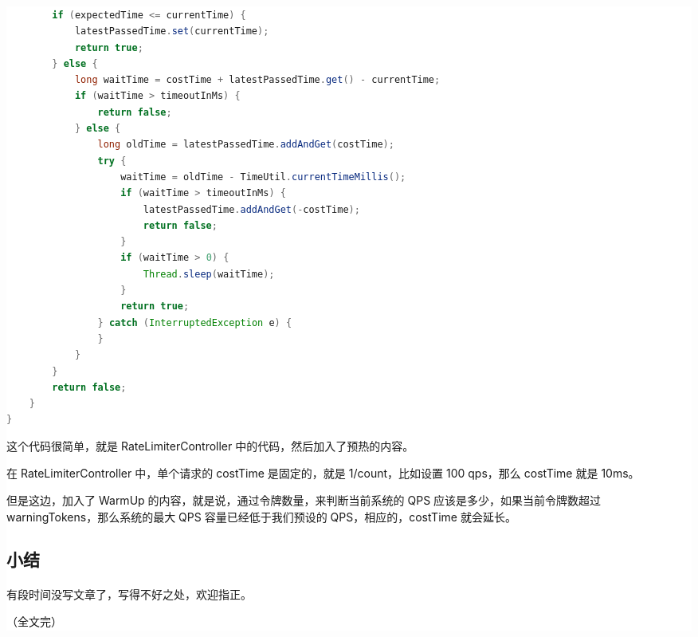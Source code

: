 ```java
        if (expectedTime <= currentTime) {
            latestPassedTime.set(currentTime);
            return true;
        } else {
            long waitTime = costTime + latestPassedTime.get() - currentTime;
            if (waitTime > timeoutInMs) {
                return false;
            } else {
                long oldTime = latestPassedTime.addAndGet(costTime);
                try {
                    waitTime = oldTime - TimeUtil.currentTimeMillis();
                    if (waitTime > timeoutInMs) {
                        latestPassedTime.addAndGet(-costTime);
                        return false;
                    }
                    if (waitTime > 0) {
                        Thread.sleep(waitTime);
                    }
                    return true;
                } catch (InterruptedException e) {
                }
            }
        }
        return false;
    }
}
```

这个代码很简单，就是 RateLimiterController  中的代码，然后加入了预热的内容。

在 RateLimiterController 中，单个请求的 costTime 是固定的，就是 1/count，比如设置 100 qps，那么 costTime 就是 10ms。

但是这边，加入了 WarmUp 的内容，就是说，通过令牌数量，来判断当前系统的 QPS 应该是多少，如果当前令牌数超过 warningTokens，那么系统的最大 QPS 容量已经低于我们预设的 QPS，相应的，costTime 就会延长。

## 小结

有段时间没写文章了，写得不好之处，欢迎指正。

（全文完）